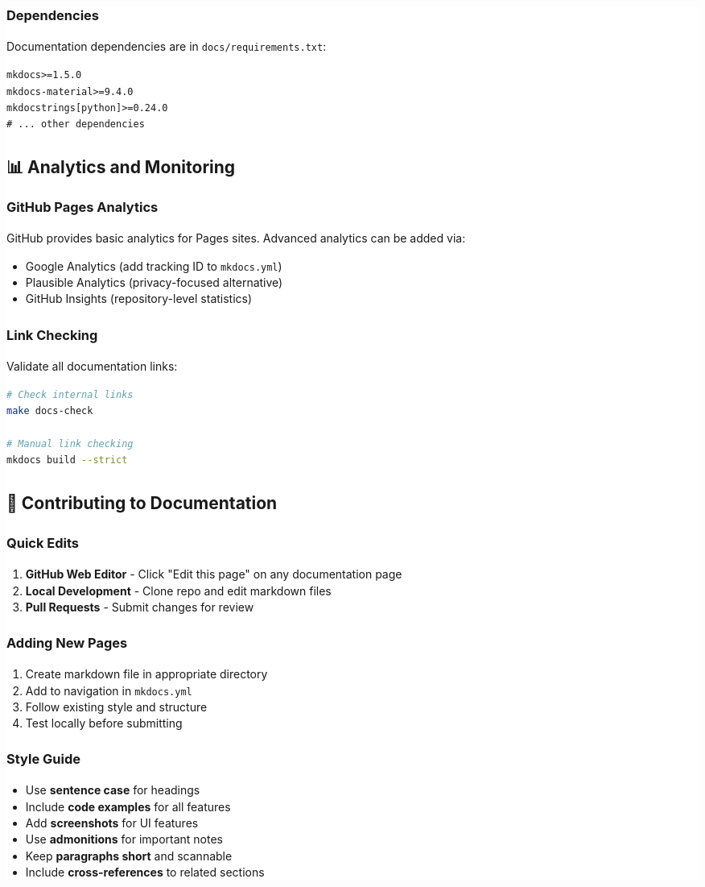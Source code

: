 ### Dependencies

Documentation dependencies are in `docs/requirements.txt`:

```text
mkdocs>=1.5.0
mkdocs-material>=9.4.0
mkdocstrings[python]>=0.24.0
# ... other dependencies
```

## 📊 Analytics and Monitoring

### GitHub Pages Analytics

GitHub provides basic analytics for Pages sites. Advanced analytics can be added via:

- Google Analytics (add tracking ID to `mkdocs.yml`)
- Plausible Analytics (privacy-focused alternative)
- GitHub Insights (repository-level statistics)

### Link Checking

Validate all documentation links:

```bash
# Check internal links
make docs-check

# Manual link checking
mkdocs build --strict
```

## 🤝 Contributing to Documentation

### Quick Edits

1. **GitHub Web Editor** - Click "Edit this page" on any documentation page
2. **Local Development** - Clone repo and edit markdown files
3. **Pull Requests** - Submit changes for review

### Adding New Pages

1. Create markdown file in appropriate directory
2. Add to navigation in `mkdocs.yml`
3. Follow existing style and structure
4. Test locally before submitting

### Style Guide

- Use **sentence case** for headings
- Include **code examples** for all features
- Add **screenshots** for UI features
- Use **admonitions** for important notes
- Keep **paragraphs short** and scannable
- Include **cross-references** to related sections
